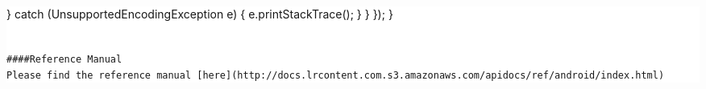    } catch (UnsupportedEncodingException e) {
    e.printStackTrace();
   }
  }
 });
}
```

####Reference Manual
Please find the reference manual [here](http://docs.lrcontent.com.s3.amazonaws.com/apidocs/ref/android/index.html)
